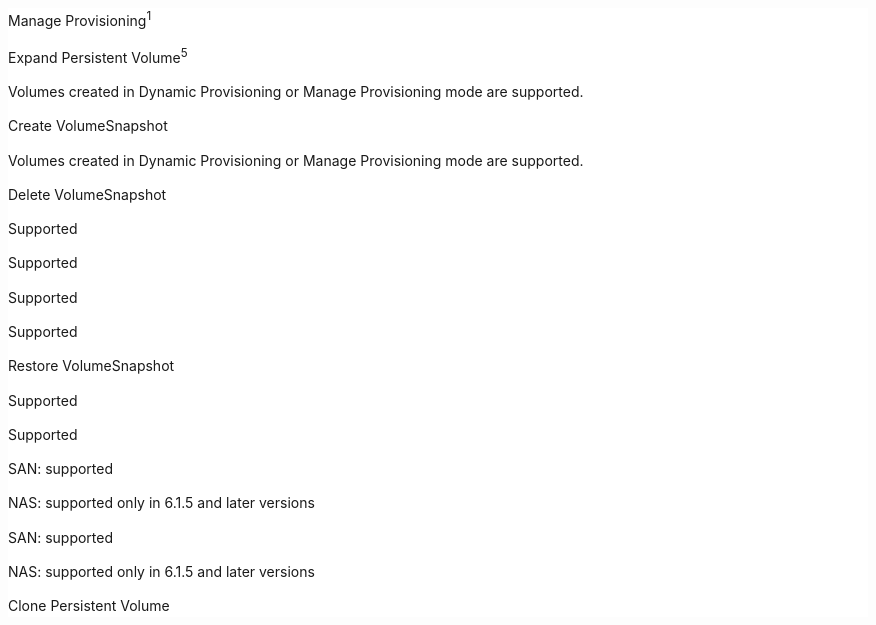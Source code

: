 <tr id="row55791517133218"><td class="cellrowborder" valign="top" headers="mcps1.2.6.1.1 "><p id="p3579151783219"><a name="p3579151783219"></a><a name="p3579151783219"></a>Manage Provisioning<sup id="sup113201739217"><a name="sup113201739217"></a><a name="sup113201739217"></a>1</sup></p>
</td>
</tr>
<tr id="row8996539144513"><td class="cellrowborder" valign="top" headers="mcps1.2.6.1.1 "><p id="p49961939194517"><a name="p49961939194517"></a><a name="p49961939194517"></a>Expand Persistent Volume<sup id="sup745085319811"><a name="sup745085319811"></a><a name="sup745085319811"></a>5</sup></p>
</td>
<td class="cellrowborder" colspan="4" valign="top" headers="mcps1.2.6.1.2 mcps1.2.6.1.3 mcps1.2.6.1.4 mcps1.2.6.1.5 "><p id="p071645145119"><a name="p071645145119"></a><a name="p071645145119"></a>Volumes created in Dynamic Provisioning or Manage Provisioning mode are supported.</p>
</td>
</tr>
<tr id="row14996173944518"><td class="cellrowborder" valign="top" headers="mcps1.2.6.1.1 "><p id="p280819372253"><a name="p280819372253"></a><a name="p280819372253"></a>Create VolumeSnapshot</p>
</td>
<td class="cellrowborder" colspan="4" valign="top" headers="mcps1.2.6.1.2 mcps1.2.6.1.3 mcps1.2.6.1.4 mcps1.2.6.1.5 "><p id="p1771745145117"><a name="p1771745145117"></a><a name="p1771745145117"></a>Volumes created in Dynamic Provisioning or Manage Provisioning mode are supported.</p>
</td>
</tr>
<tr id="row1599693916456"><td class="cellrowborder" valign="top" width="19.88%" headers="mcps1.2.6.1.1 "><p id="p49961939184516"><a name="p49961939184516"></a><a name="p49961939184516"></a>Delete VolumeSnapshot</p>
</td>
<td class="cellrowborder" valign="top" width="18.759999999999998%" headers="mcps1.2.6.1.2 "><p id="p2996153934511"><a name="p2996153934511"></a><a name="p2996153934511"></a>Supported</p>
</td>
<td class="cellrowborder" valign="top" width="19.42%" headers="mcps1.2.6.1.3 "><p id="p1499616398455"><a name="p1499616398455"></a><a name="p1499616398455"></a>Supported</p>
</td>
<td class="cellrowborder" valign="top" width="20.59%" headers="mcps1.2.6.1.4 "><p id="p10996183911451"><a name="p10996183911451"></a><a name="p10996183911451"></a>Supported</p>
</td>
<td class="cellrowborder" valign="top" width="21.349999999999998%" headers="mcps1.2.6.1.5 "><p id="p111601529121812"><a name="p111601529121812"></a><a name="p111601529121812"></a>Supported</p>
</td>
</tr>
<tr id="row15996173994516"><td class="cellrowborder" valign="top" width="19.88%" headers="mcps1.2.6.1.1 "><p id="p15997133914455"><a name="p15997133914455"></a><a name="p15997133914455"></a>Restore VolumeSnapshot</p>
</td>
<td class="cellrowborder" valign="top" width="18.759999999999998%" headers="mcps1.2.6.1.2 "><p id="p149971339154511"><a name="p149971339154511"></a><a name="p149971339154511"></a>Supported</p>
</td>
<td class="cellrowborder" valign="top" width="19.42%" headers="mcps1.2.6.1.3 "><p id="p29971639124518"><a name="p29971639124518"></a><a name="p29971639124518"></a>Supported</p>
</td>
<td class="cellrowborder" valign="top" width="20.59%" headers="mcps1.2.6.1.4 "><p id="p199713910459"><a name="p199713910459"></a><a name="p199713910459"></a>SAN: supported</p>
<p id="p33033201414"><a name="p33033201414"></a><a name="p33033201414"></a>NAS: supported only in 6.1.5 and later versions</p>
</td>
<td class="cellrowborder" valign="top" width="21.349999999999998%" headers="mcps1.2.6.1.5 "><p id="p193754331128"><a name="p193754331128"></a><a name="p193754331128"></a>SAN: supported</p>
<p id="p153757331127"><a name="p153757331127"></a><a name="p153757331127"></a>NAS: supported only in 6.1.5 and later versions</p>
</td>
</tr>
<tr id="row19976393452"><td class="cellrowborder" valign="top" headers="mcps1.2.6.1.1 "><p id="p1799710394452"><a name="p1799710394452"></a><a name="p1799710394452"></a>Clone Persistent Volume</p>
</td>